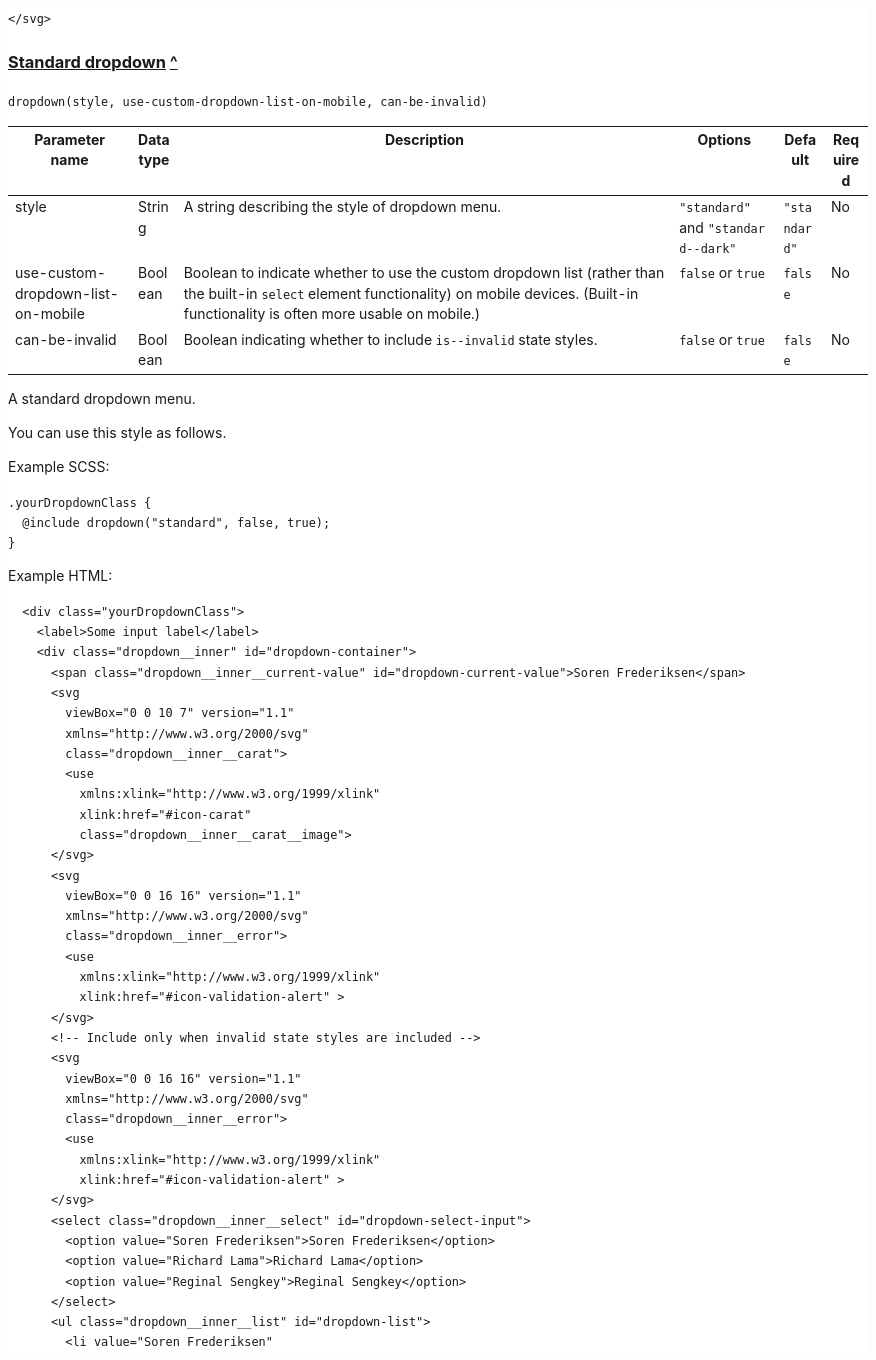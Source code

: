 ```
</svg>
```

### [Standard dropdown](#markdown-header-standard-dropdown) [^](#markdown-header-modules)

`dropdown(style, use-custom-dropdown-list-on-mobile, can-be-invalid)`

| Parameter name | Data type | Description | Options | Default | Required |
| -------------- | --------- | ----------- | ------- | ------- | -------- |
| style   | String    | A string describing the style of dropdown menu. | `"standard"` and `"standard--dark"` | `"standard"` | No |
| use-custom-dropdown-list-on-mobile   | Boolean    | Boolean to indicate whether to use the custom dropdown list (rather than the built-in `select` element functionality) on mobile devices. (Built-in functionality is often more usable on mobile.) | `false` or `true` | `false` | No |
| can-be-invalid | Boolean    | Boolean indicating whether to include `is--invalid` state styles. | `false` or `true` | `false` | No |

A standard dropdown menu.

You can use this style as follows.

Example SCSS:
```
.yourDropdownClass {
  @include dropdown("standard", false, true);
}
```
Example HTML:
```
  <div class="yourDropdownClass">
    <label>Some input label</label>
    <div class="dropdown__inner" id="dropdown-container">
      <span class="dropdown__inner__current-value" id="dropdown-current-value">Soren Frederiksen</span>
      <svg 
        viewBox="0 0 10 7" version="1.1" 
        xmlns="http://www.w3.org/2000/svg"
        class="dropdown__inner__carat">
        <use 
          xmlns:xlink="http://www.w3.org/1999/xlink" 
          xlink:href="#icon-carat" 
          class="dropdown__inner__carat__image">
      </svg>
      <svg 
        viewBox="0 0 16 16" version="1.1" 
        xmlns="http://www.w3.org/2000/svg"
        class="dropdown__inner__error">
        <use 
          xmlns:xlink="http://www.w3.org/1999/xlink" 
          xlink:href="#icon-validation-alert" >
      </svg>
      <!-- Include only when invalid state styles are included -->
      <svg 
        viewBox="0 0 16 16" version="1.1" 
        xmlns="http://www.w3.org/2000/svg"
        class="dropdown__inner__error">
        <use 
          xmlns:xlink="http://www.w3.org/1999/xlink" 
          xlink:href="#icon-validation-alert" >
      </svg>
      <select class="dropdown__inner__select" id="dropdown-select-input">
        <option value="Soren Frederiksen">Soren Frederiksen</option>
        <option value="Richard Lama">Richard Lama</option>
        <option value="Reginal Sengkey">Reginal Sengkey</option>
      </select>
      <ul class="dropdown__inner__list" id="dropdown-list">
        <li value="Soren Frederiksen"
```